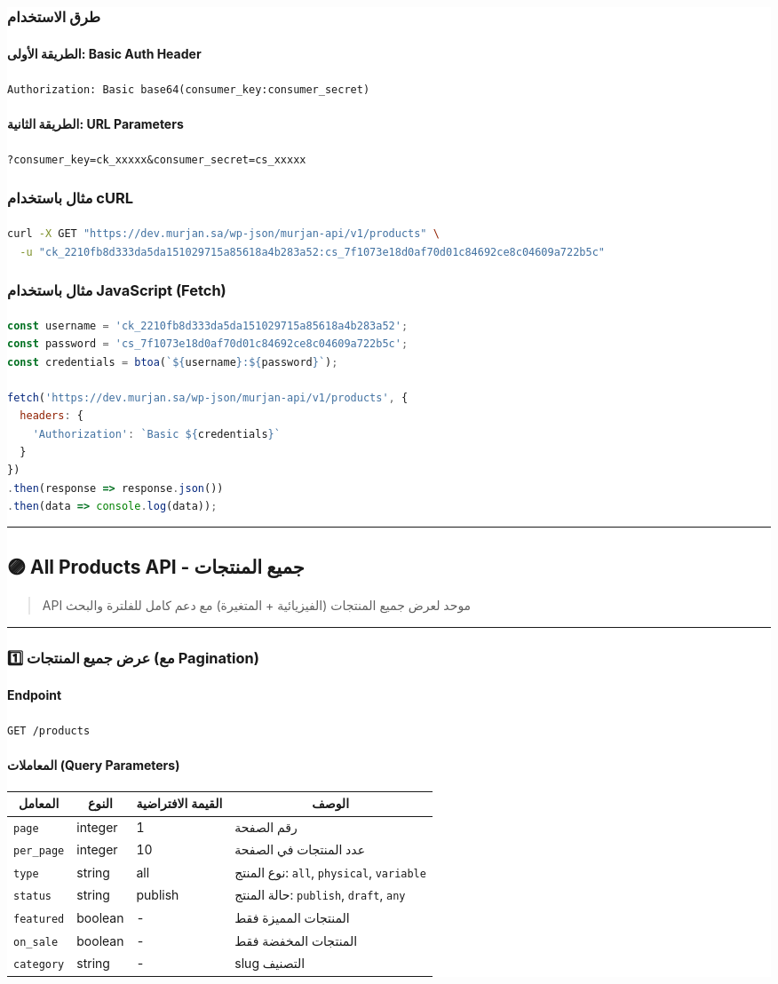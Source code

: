 ### طرق الاستخدام

#### الطريقة الأولى: Basic Auth Header
```http
Authorization: Basic base64(consumer_key:consumer_secret)
```

#### الطريقة الثانية: URL Parameters
```
?consumer_key=ck_xxxxx&consumer_secret=cs_xxxxx
```

### مثال باستخدام cURL
```bash
curl -X GET "https://dev.murjan.sa/wp-json/murjan-api/v1/products" \
  -u "ck_2210fb8d333da5da151029715a85618a4b283a52:cs_7f1073e18d0af70d01c84692ce8c04609a722b5c"
```

### مثال باستخدام JavaScript (Fetch)
```javascript
const username = 'ck_2210fb8d333da5da151029715a85618a4b283a52';
const password = 'cs_7f1073e18d0af70d01c84692ce8c04609a722b5c';
const credentials = btoa(`${username}:${password}`);

fetch('https://dev.murjan.sa/wp-json/murjan-api/v1/products', {
  headers: {
    'Authorization': `Basic ${credentials}`
  }
})
.then(response => response.json())
.then(data => console.log(data));
```

---

## 🟣 All Products API - جميع المنتجات

> API موحد لعرض جميع المنتجات (الفيزيائية + المتغيرة) مع دعم كامل للفلترة والبحث

---

### 1️⃣ عرض جميع المنتجات (مع Pagination)

#### Endpoint
```
GET /products
```

#### المعاملات (Query Parameters)

| المعامل | النوع | القيمة الافتراضية | الوصف |
|---------|------|-------------------|-------|
| `page` | integer | 1 | رقم الصفحة |
| `per_page` | integer | 10 | عدد المنتجات في الصفحة |
| `type` | string | all | نوع المنتج: `all`, `physical`, `variable` |
| `status` | string | publish | حالة المنتج: `publish`, `draft`, `any` |
| `featured` | boolean | - | المنتجات المميزة فقط |
| `on_sale` | boolean | - | المنتجات المخفضة فقط |
| `category` | string | - | slug التصنيف |